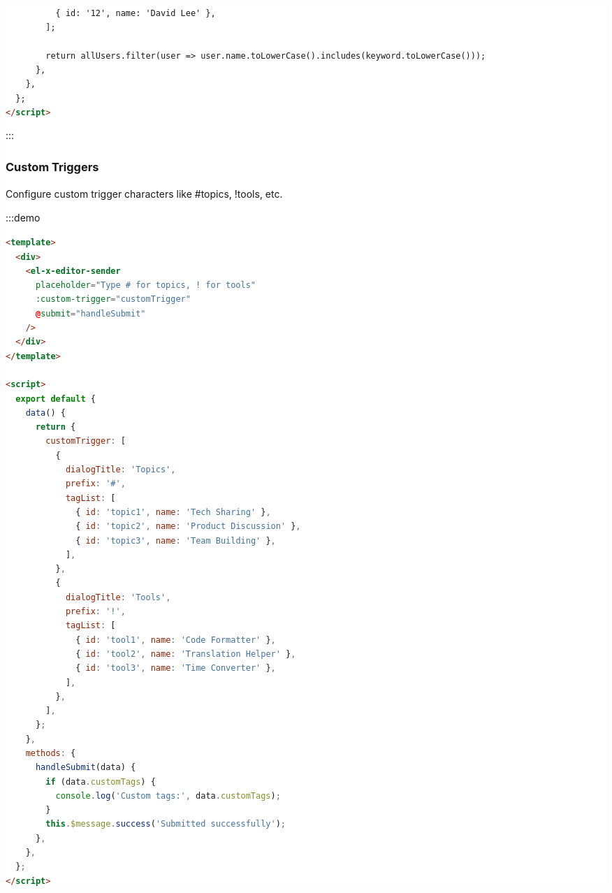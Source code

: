 ```html
          { id: '12', name: 'David Lee' },
        ];

        return allUsers.filter(user => user.name.toLowerCase().includes(keyword.toLowerCase()));
      },
    },
  };
</script>
```

:::

### Custom Triggers

Configure custom trigger characters like #topics, !tools, etc.

:::demo

```html
<template>
  <div>
    <el-x-editor-sender
      placeholder="Type # for topics, ! for tools"
      :custom-trigger="customTrigger"
      @submit="handleSubmit"
    />
  </div>
</template>

<script>
  export default {
    data() {
      return {
        customTrigger: [
          {
            dialogTitle: 'Topics',
            prefix: '#',
            tagList: [
              { id: 'topic1', name: 'Tech Sharing' },
              { id: 'topic2', name: 'Product Discussion' },
              { id: 'topic3', name: 'Team Building' },
            ],
          },
          {
            dialogTitle: 'Tools',
            prefix: '!',
            tagList: [
              { id: 'tool1', name: 'Code Formatter' },
              { id: 'tool2', name: 'Translation Helper' },
              { id: 'tool3', name: 'Time Converter' },
            ],
          },
        ],
      };
    },
    methods: {
      handleSubmit(data) {
        if (data.customTags) {
          console.log('Custom tags:', data.customTags);
        }
        this.$message.success('Submitted successfully');
      },
    },
  };
</script>
```